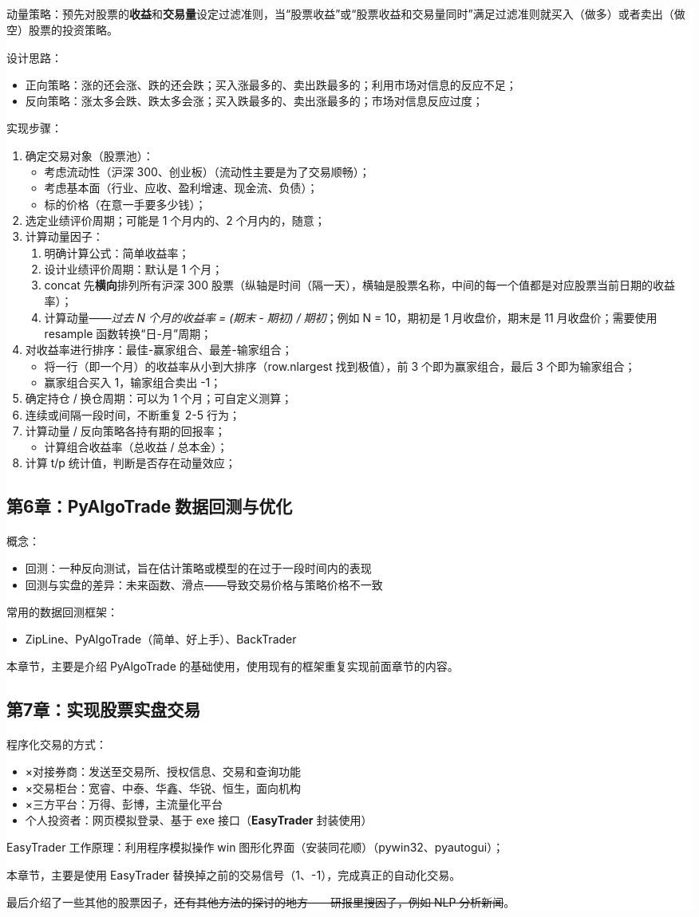 动量策略：预先对股票的**收益**和**交易量**设定过滤准则，当“股票收益”或“股票收益和交易量同时”满足过滤准则就买入（做多）或者卖出（做空）股票的投资策略。

设计思路：

- 正向策略：涨的还会涨、跌的还会跌；买入涨最多的、卖出跌最多的；利用市场对信息的反应不足；
- 反向策略：涨太多会跌、跌太多会涨；买入跌最多的、卖出涨最多的；市场对信息反应过度；

实现步骤：

1. 确定交易对象（股票池）：
   - 考虑流动性（沪深 300、创业板）（流动性主要是为了交易顺畅）；
   - 考虑基本面（行业、应收、盈利增速、现金流、负债）；
   - 标的价格（在意一手要多少钱）；
2. 选定业绩评价周期；可能是 1 个月内的、2 个月内的，随意；
3. 计算动量因子：
   1. 明确计算公式：简单收益率；
   2. 设计业绩评价周期：默认是 1 个月；
   3. concat 先**横向**排列所有沪深 300 股票（纵轴是时间（隔一天），横轴是股票名称，中间的每一个值都是对应股票当前日期的收益率）；
   4. 计算动量——*过去 N 个月的收益率 = (期末 - 期初) / 期初*；例如 N = 10，期初是 1 月收盘价，期末是 11 月收盘价；需要使用 resample 函数转换“日-月”周期；
4. 对收益率进行排序：最佳-赢家组合、最差-输家组合；
   - 将一行（即一个月）的收益率从小到大排序（row.nlargest 找到极值），前 3 个即为赢家组合，最后 3 个即为输家组合；
   - 赢家组合买入 1，输家组合卖出 -1；
5. 确定持仓 / 换仓周期：可以为 1 个月；可自定义测算；
6. 连续或间隔一段时间，不断重复 2-5 行为；
7. 计算动量 / 反向策略各持有期的回报率；
   - 计算组合收益率（总收益 / 总本金）；
8. 计算 t/p 统计值，判断是否存在动量效应；

## 第6章：PyAlgoTrade 数据回测与优化

概念：

- 回测：一种反向测试，旨在估计策略或模型的在过于一段时间内的表现
- 回测与实盘的差异：未来函数、滑点——导致交易价格与策略价格不一致

常用的数据回测框架：

- ZipLine、PyAlgoTrade（简单、好上手）、BackTrader

本章节，主要是介绍 PyAlgoTrade 的基础使用，使用现有的框架重复实现前面章节的内容。

## 第7章：实现股票实盘交易

程序化交易的方式：

- ×对接券商：发送至交易所、授权信息、交易和查询功能
- ×交易柜台：宽睿、中泰、华鑫、华锐、恒生，面向机构
- ×三方平台：万得、彭博，主流量化平台
- 个人投资者：网页模拟登录、基于 exe 接口（**EasyTrader** 封装使用）

EasyTrader 工作原理：利用程序模拟操作 win 图形化界面（安装同花顺）（pywin32、pyautogui）；

本章节，主要是使用 EasyTrader 替换掉之前的交易信号（1、-1），完成真正的自动化交易。

最后介绍了一些其他的股票因子，~~还有其他方法的探讨的地方——研报里搜因子，例如 NLP 分析新闻~~。